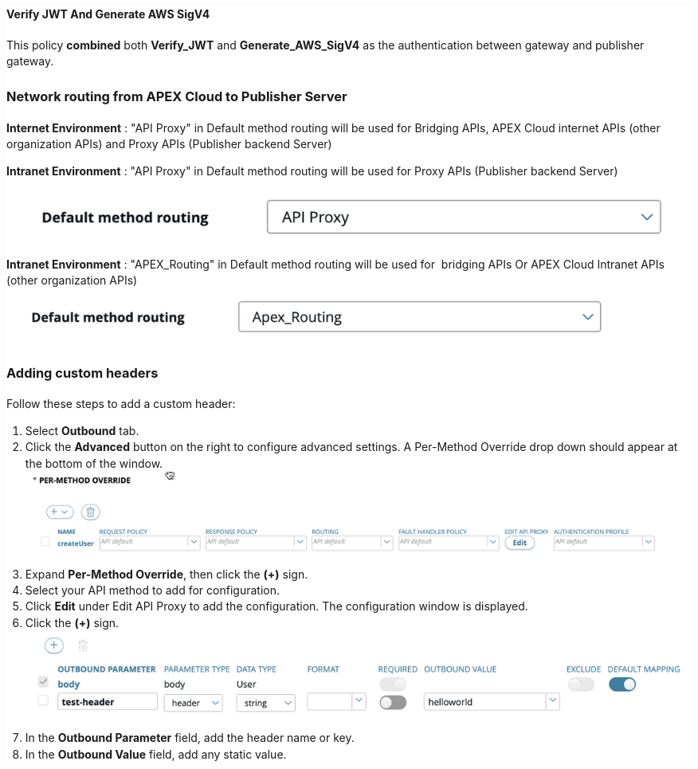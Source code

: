 #### Verify JWT And Generate AWS SigV4

This policy **combined** both **Verify_JWT** and **Generate_AWS_SigV4** as the authentication between gateway and publisher gateway.

### Network routing from APEX Cloud to Publisher Server

**Internet Environment** : "API Proxy" in Default method routing will be used for Bridging APIs, APEX Cloud internet APIs (other organization APIs) and Proxy APIs (Publisher backend Server)

**Intranet Environment** : "API Proxy" in Default method routing will be used for Proxy APIs (Publisher backend Server)

![apex_proxy](./_assets/publish-api/apex_proxy.jpg)

**Intranet Environment** : "APEX_Routing" in Default method routing will be used for  bridging APIs Or APEX Cloud Intranet APIs (other organization APIs)

![apex_routing](./_assets/publish-api/apex_routing.jpg)

### Adding custom headers

Follow these steps to add a custom header:

1. Select **Outbound** tab.
2. Click the **Advanced** button on the right to configure advanced settings. A Per-Method Override drop down should appear at the bottom of the window. 
   ![permethodoverride](./_assets/publish-api/header-permethodoverride.png)
3. Expand **Per-Method Override**, then click the **(+)** sign.
4. Select your API method to add for configuration.
5. Click **Edit** under Edit API Proxy to add the configuration. The configuration window is displayed.
6. Click the **(+)** sign.
   ![headerconfiguration](./_assets/publish-api/header-configuration.png)
7. In the **Outbound Parameter** field, add the header name or key.
8. In the **Outbound Value** field, add any static value.
